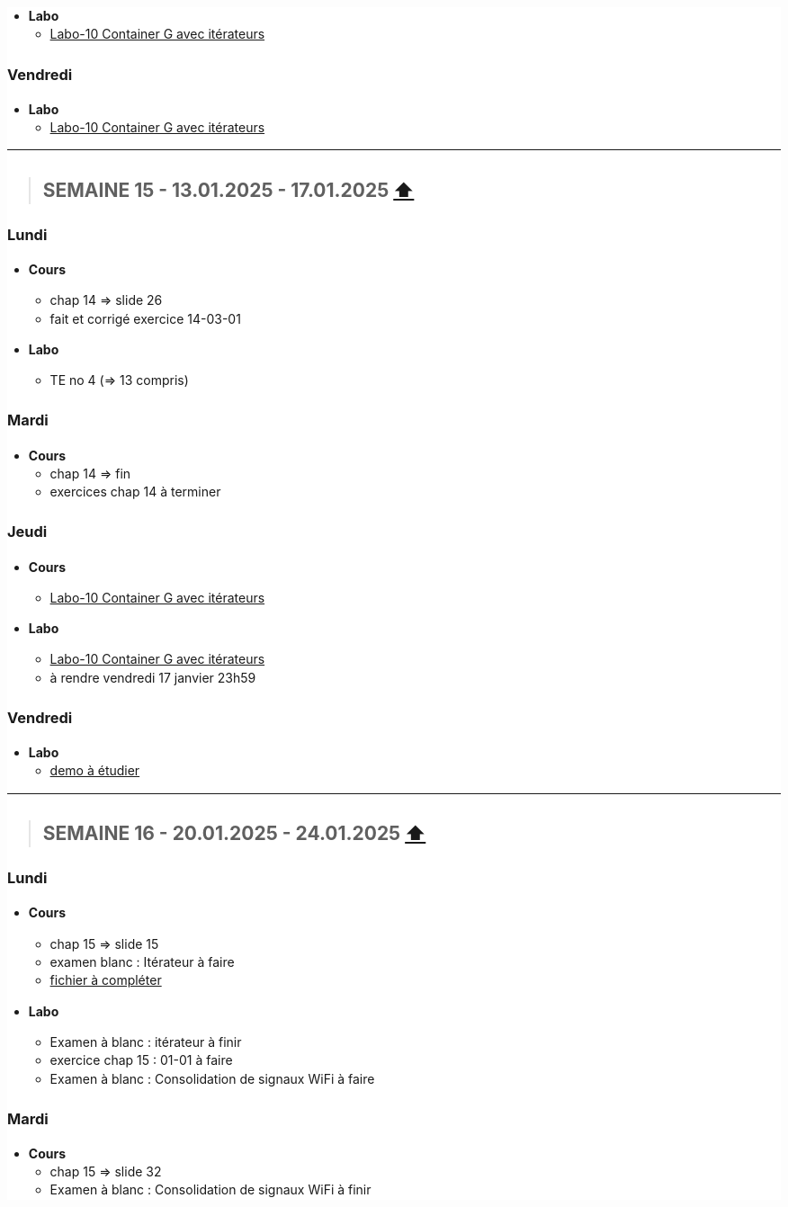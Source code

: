- **Labo**
    - [Labo-10 Container G avec itérateurs](https://classroom.github.com/a/q7pxNFCR)

### Vendredi
- **Labo**
    - [Labo-10 Container G avec itérateurs](https://classroom.github.com/a/q7pxNFCR)

---
> ## <a name="semaine_15"></a>SEMAINE 15 - 13.01.2025 - 17.01.2025 [⬆︎](readme.md#start)

### Lundi
- **Cours**
    - chap 14 => slide 26
    - fait et corrigé exercice 14-03-01

- **Labo**
    - TE no 4 (=> 13 compris)

### Mardi
- **Cours**
    - chap 14 => fin
    - exercices chap 14 à terminer

### Jeudi
- **Cours**
    - [Labo-10 Container G avec itérateurs](https://classroom.github.com/a/q7pxNFCR)

- **Labo**
    - [Labo-10 Container G avec itérateurs](https://classroom.github.com/a/q7pxNFCR)
    - à rendre vendredi 17 janvier 23h59

### Vendredi
- **Labo**
    - [demo à étudier](https://github.com/gmbreguet/PRG1_GMB_DEMO/blob/main/14_Gestion_Erreurs/09_terminaison.cpp)

---
> ## <a name="semaine_16"></a>SEMAINE 16 - 20.01.2025 - 24.01.2025 [⬆︎](readme.md#start)

### Lundi
- **Cours**
    - chap 15 => slide 15
    - examen blanc : Itérateur à faire
    - [fichier à compléter](https://hessoit.sharepoint.com/:x:/r/sites/2024-PRG1-B/Documents%20partages/Cours/PRG1-B%20-%20EMails.xlsx?d=w48d42a2c6de742f8ba0906802de7d5b2&csf=1&web=1&e=RRidyQ)

- **Labo**
    - Examen à blanc : itérateur à finir
    - exercice chap 15 : 01-01 à faire
    - Examen à blanc : Consolidation de signaux WiFi à faire

### Mardi
- **Cours**
    - chap 15 => slide 32
    - Examen à blanc : Consolidation de signaux WiFi à finir
